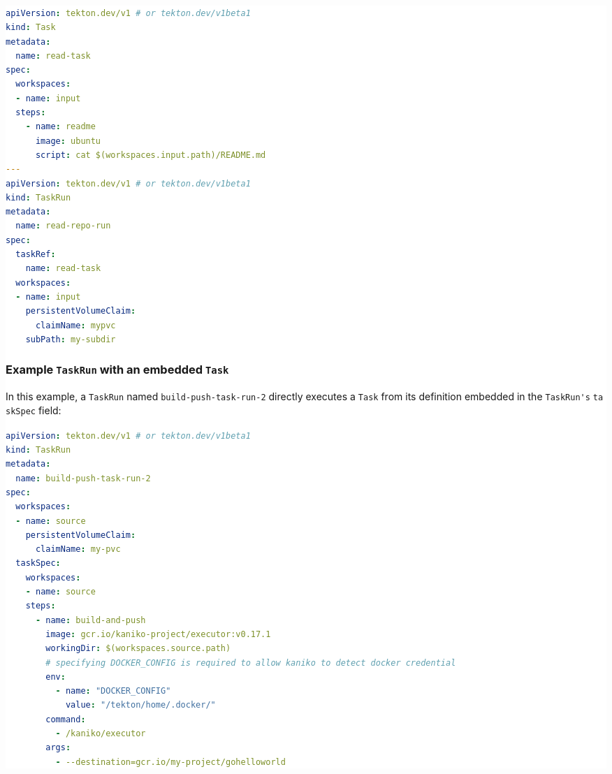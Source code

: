 ```yaml
apiVersion: tekton.dev/v1 # or tekton.dev/v1beta1
kind: Task
metadata:
  name: read-task
spec:
  workspaces:
  - name: input
  steps:
    - name: readme
      image: ubuntu
      script: cat $(workspaces.input.path)/README.md
---
apiVersion: tekton.dev/v1 # or tekton.dev/v1beta1
kind: TaskRun
metadata:
  name: read-repo-run
spec:
  taskRef:
    name: read-task
  workspaces:
  - name: input
    persistentVolumeClaim:
      claimName: mypvc
    subPath: my-subdir
```

### Example `TaskRun` with an embedded `Task`

In this example, a `TaskRun` named `build-push-task-run-2` directly executes
a `Task` from its definition embedded in the `TaskRun's` `taskSpec` field:

```yaml
apiVersion: tekton.dev/v1 # or tekton.dev/v1beta1
kind: TaskRun
metadata:
  name: build-push-task-run-2
spec:
  workspaces:
  - name: source
    persistentVolumeClaim:
      claimName: my-pvc
  taskSpec:
    workspaces:
    - name: source
    steps:
      - name: build-and-push
        image: gcr.io/kaniko-project/executor:v0.17.1
        workingDir: $(workspaces.source.path)
        # specifying DOCKER_CONFIG is required to allow kaniko to detect docker credential
        env:
          - name: "DOCKER_CONFIG"
            value: "/tekton/home/.docker/"
        command:
          - /kaniko/executor
        args:
          - --destination=gcr.io/my-project/gohelloworld
```
